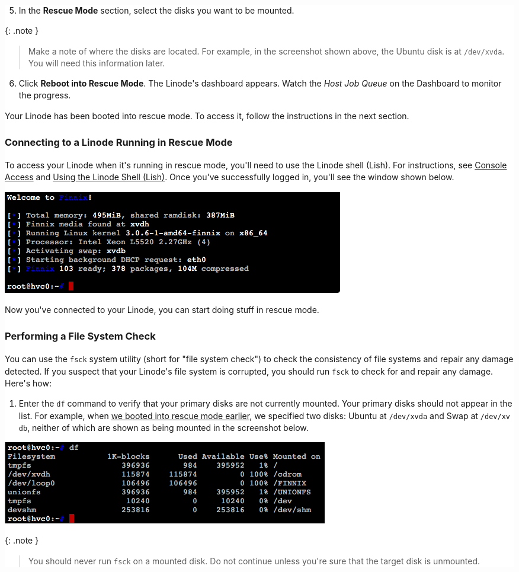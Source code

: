 5.  In the **Rescue Mode** section, select the disks you want to be mounted.

 {: .note }
>
> Make a note of where the disks are located. For example, in the screenshot shown above, the Ubuntu disk is at `/dev/xvda`. You will need this information later.

6.  Click **Reboot into Rescue Mode**. The Linode's dashboard appears. Watch the *Host Job Queue* on the Dashboard to monitor the progress.

Your Linode has been booted into rescue mode. To access it, follow the instructions in the next section.

### Connecting to a Linode Running in Rescue Mode

To access your Linode when it's running in rescue mode, you'll need to use the Linode shell (Lish). For instructions, see [Console Access](/docs/remote-access#sph_console-access) and [Using the Linode Shell (Lish)](/docs/troubleshooting/using-lish-the-linode-shell). Once you've successfully logged in, you'll see the window shown below.

[![Lish console](/docs/assets/1002-rescue1-2.png)](/docs/assets/1002-rescue1-2.png)

Now you've connected to your Linode, you can start doing stuff in rescue mode.

### Performing a File System Check

You can use the `fsck` system utility (short for "file system check") to check the consistency of file systems and repair any damage detected. If you suspect that your Linode's file system is corrupted, you should run `fsck` to check for and repair any damage. Here's how:

1.  Enter the `df` command to verify that your primary disks are not currently mounted. Your primary disks should not appear in the list. For example, when [we booted into rescue mode earlier](#booting-into-rescue-mode), we specified two disks: Ubuntu at `/dev/xvda` and Swap at `/dev/xvdb`, neither of which are shown as being mounted in the screenshot below.

[![Output of df command](/docs/assets/999-rescue2.png)](/docs/assets/999-rescue2.png)

 {: .note }
>
> You should never run `fsck` on a mounted disk. Do not continue unless you're sure that the target disk is unmounted.
